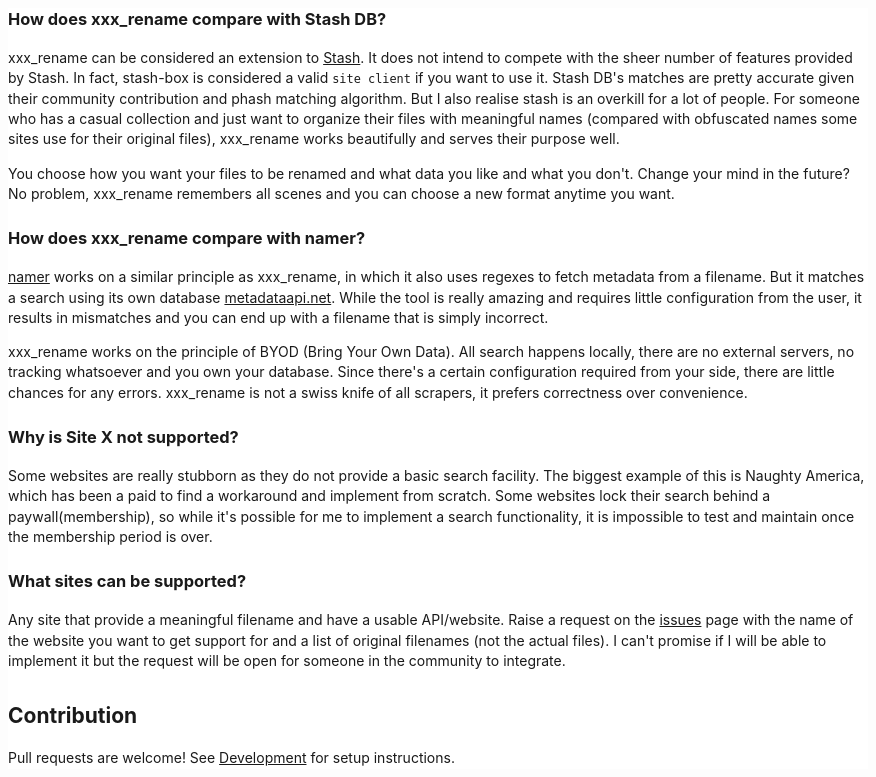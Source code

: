 ### How does xxx_rename compare with Stash DB?

xxx_rename can be considered an extension to
[Stash](https://github.com/stashapp/stash). It does not intend to compete with
the sheer number of features provided by Stash. In fact, stash-box is considered
a valid `site client` if you want to use it. Stash DB's matches are pretty
accurate given their community contribution and phash matching algorithm.
But I also realise stash is an overkill for a lot of people. For someone who
has a casual collection and just want to organize their files with meaningful
names (compared with obfuscated names some sites use for their original files),
xxx_rename works beautifully and serves their purpose well.

You choose how you want your files to be renamed and what data you like and what
you don't. Change your mind in the future? No problem, xxx_rename remembers all
scenes and you can choose a new format anytime you want.

### How does xxx_rename compare with namer?

[namer](https://github.com/ThePornDatabase/namer) works on a similar principle
as xxx_rename, in which it also uses regexes to fetch metadata from a filename.
But it matches a search using its own database
[metadataapi.net](https://metadataapi.net). While the tool is really amazing and
requires little configuration from the user, it results in mismatches and you
can end up with a filename that is simply incorrect.

xxx_rename works on the principle of BYOD (Bring Your Own Data). All search
happens locally, there are no external servers, no tracking whatsoever and you
own your database. Since there's a certain configuration required from your
side, there are little chances for any errors. xxx_rename is not a swiss knife
of all scrapers, it prefers correctness over convenience.

### Why is Site X not supported?

Some websites are really stubborn as they do not provide a basic search
facility. The biggest example of this is Naughty America, which has been a paid
to find a workaround and implement from scratch. Some websites lock their search
behind a paywall(membership), so while it's possible for me to implement a
search functionality, it is impossible to test and maintain once the membership
period is over.

### What sites can be supported?

Any site that provide a meaningful filename and have a usable API/website. Raise
a request on the [issues](https://github.com/c477y/xxx_rename/issues) page with
the name of the website you want to get support for and a list of original
filenames (not the actual files). I can't promise if I will be able to implement
it but the request will be open for someone in the community to integrate.

## Contribution

Pull requests are welcome! See [Development](docs/DEVELOPMENT.md) for setup
instructions.
